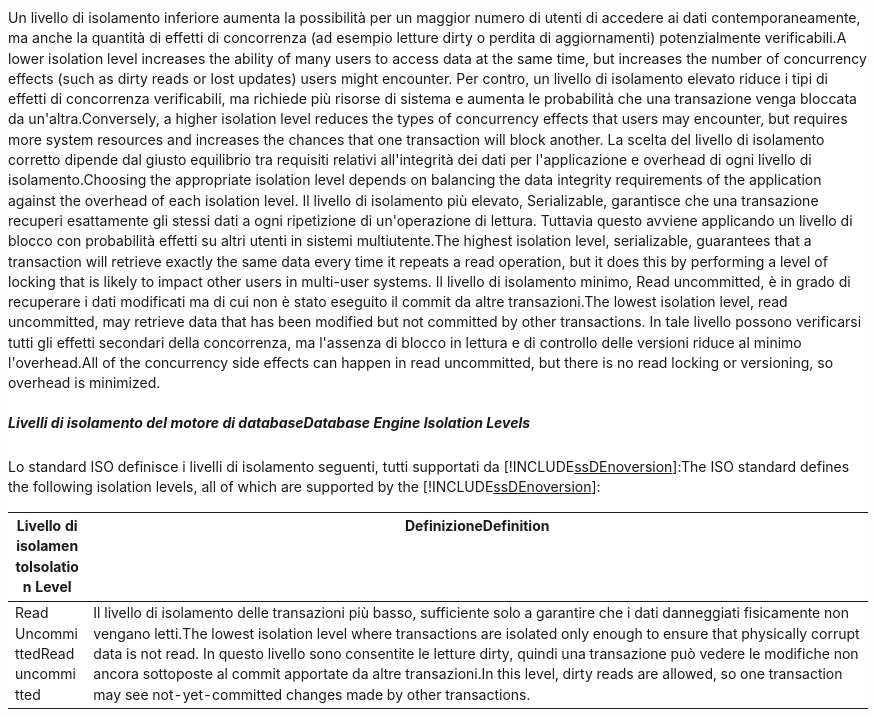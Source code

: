  <span data-ttu-id="ca04c-364">Un livello di isolamento inferiore aumenta la possibilità per un maggior numero di utenti di accedere ai dati contemporaneamente, ma anche la quantità di effetti di concorrenza (ad esempio letture dirty o perdita di aggiornamenti) potenzialmente verificabili.</span><span class="sxs-lookup"><span data-stu-id="ca04c-364">A lower isolation level increases the ability of many users to access data at the same time, but increases the number of concurrency effects (such as dirty reads or lost updates) users might encounter.</span></span> <span data-ttu-id="ca04c-365">Per contro, un livello di isolamento elevato riduce i tipi di effetti di concorrenza verificabili, ma richiede più risorse di sistema e aumenta le probabilità che una transazione venga bloccata da un'altra.</span><span class="sxs-lookup"><span data-stu-id="ca04c-365">Conversely, a higher isolation level reduces the types of concurrency effects that users may encounter, but requires more system resources and increases the chances that one transaction will block another.</span></span> <span data-ttu-id="ca04c-366">La scelta del livello di isolamento corretto dipende dal giusto equilibrio tra requisiti relativi all'integrità dei dati per l'applicazione e overhead di ogni livello di isolamento.</span><span class="sxs-lookup"><span data-stu-id="ca04c-366">Choosing the appropriate isolation level depends on balancing the data integrity requirements of the application against the overhead of each isolation level.</span></span> <span data-ttu-id="ca04c-367">Il livello di isolamento più elevato, Serializable, garantisce che una transazione recuperi esattamente gli stessi dati a ogni ripetizione di un'operazione di lettura. Tuttavia questo avviene applicando un livello di blocco con probabilità effetti su altri utenti in sistemi multiutente.</span><span class="sxs-lookup"><span data-stu-id="ca04c-367">The highest isolation level, serializable, guarantees that a transaction will retrieve exactly the same data every time it repeats a read operation, but it does this by performing a level of locking that is likely to impact other users in multi-user systems.</span></span> <span data-ttu-id="ca04c-368">Il livello di isolamento minimo, Read uncommitted, è in grado di recuperare i dati modificati ma di cui non è stato eseguito il commit da altre transazioni.</span><span class="sxs-lookup"><span data-stu-id="ca04c-368">The lowest isolation level, read uncommitted, may retrieve data that has been modified but not committed by other transactions.</span></span> <span data-ttu-id="ca04c-369">In tale livello possono verificarsi tutti gli effetti secondari della concorrenza, ma l'assenza di blocco in lettura e di controllo delle versioni riduce al minimo l'overhead.</span><span class="sxs-lookup"><span data-stu-id="ca04c-369">All of the concurrency side effects can happen in read uncommitted, but there is no read locking or versioning, so overhead is minimized.</span></span>  
  
##### <a name="database-engine-isolation-levels"></a><span data-ttu-id="ca04c-370">Livelli di isolamento del motore di database</span><span class="sxs-lookup"><span data-stu-id="ca04c-370">Database Engine Isolation Levels</span></span>  

 <span data-ttu-id="ca04c-371">Lo standard ISO definisce i livelli di isolamento seguenti, tutti supportati da [!INCLUDE[ssDEnoversion](../includes/ssdenoversion-md.md)]:</span><span class="sxs-lookup"><span data-stu-id="ca04c-371">The ISO standard defines the following isolation levels, all of which are supported by the [!INCLUDE[ssDEnoversion](../includes/ssdenoversion-md.md)]:</span></span>  
  
|<span data-ttu-id="ca04c-372">Livello di isolamento</span><span class="sxs-lookup"><span data-stu-id="ca04c-372">Isolation Level</span></span>|<span data-ttu-id="ca04c-373">Definizione</span><span class="sxs-lookup"><span data-stu-id="ca04c-373">Definition</span></span>|  
|---------------------|----------------|  
|<span data-ttu-id="ca04c-374">Read Uncommitted</span><span class="sxs-lookup"><span data-stu-id="ca04c-374">Read uncommitted</span></span>|<span data-ttu-id="ca04c-375">Il livello di isolamento delle transazioni più basso, sufficiente solo a garantire che i dati danneggiati fisicamente non vengano letti.</span><span class="sxs-lookup"><span data-stu-id="ca04c-375">The lowest isolation level where transactions are isolated only enough to ensure that physically corrupt data is not read.</span></span> <span data-ttu-id="ca04c-376">In questo livello sono consentite le letture dirty, quindi una transazione può vedere le modifiche non ancora sottoposte al commit apportate da altre transazioni.</span><span class="sxs-lookup"><span data-stu-id="ca04c-376">In this level, dirty reads are allowed, so one transaction may see not-yet-committed changes made by other transactions.</span></span>|  